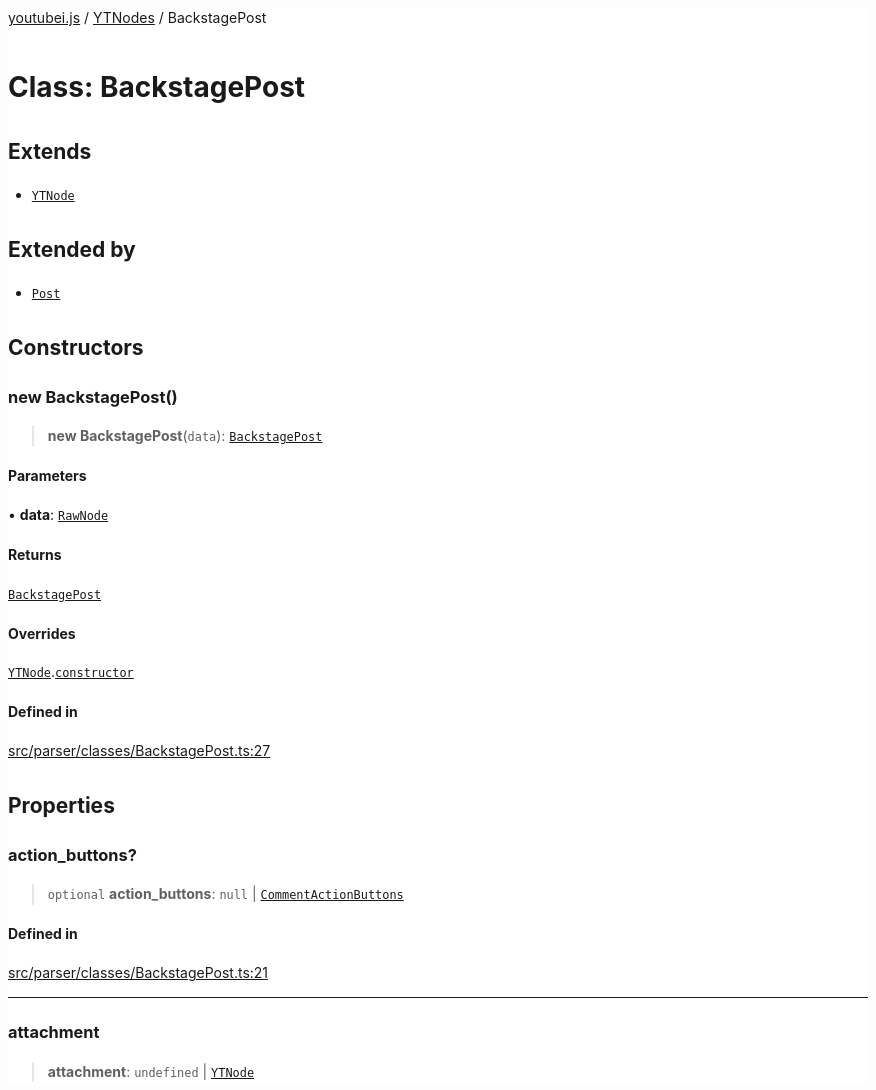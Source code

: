 [youtubei.js](../../../README.md) / [YTNodes](../README.md) / BackstagePost

# Class: BackstagePost

## Extends

- [`YTNode`](../../Helpers/classes/YTNode.md)

## Extended by

- [`Post`](Post.md)

## Constructors

### new BackstagePost()

> **new BackstagePost**(`data`): [`BackstagePost`](BackstagePost.md)

#### Parameters

• **data**: [`RawNode`](../../APIResponseTypes/type-aliases/RawNode.md)

#### Returns

[`BackstagePost`](BackstagePost.md)

#### Overrides

[`YTNode`](../../Helpers/classes/YTNode.md).[`constructor`](../../Helpers/classes/YTNode.md#constructors)

#### Defined in

[src/parser/classes/BackstagePost.ts:27](https://github.com/LuanRT/YouTube.js/blob/af92984523f90200a18314b94478a2697c9deab0/src/parser/classes/BackstagePost.ts#L27)

## Properties

### action\_buttons?

> `optional` **action\_buttons**: `null` \| [`CommentActionButtons`](CommentActionButtons.md)

#### Defined in

[src/parser/classes/BackstagePost.ts:21](https://github.com/LuanRT/YouTube.js/blob/af92984523f90200a18314b94478a2697c9deab0/src/parser/classes/BackstagePost.ts#L21)

***

### attachment

> **attachment**: `undefined` \| [`YTNode`](../../Helpers/classes/YTNode.md)
